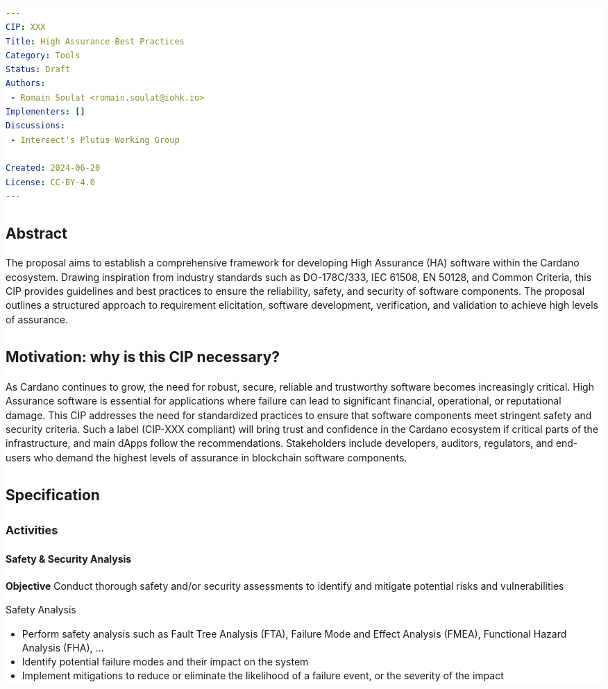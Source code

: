 ```yaml
---
CIP: XXX
Title: High Assurance Best Practices
Category: Tools
Status: Draft
Authors:
 - Romain Soulat <romain.soulat@iohk.io>
Implementers: []
Discussions:
 - Intersect's Plutus Working Group

Created: 2024-06-20
License: CC-BY-4.0
---
```

## Abstract

The proposal aims to establish a comprehensive framework for developing High Assurance (HA) software within the Cardano ecosystem. Drawing inspiration from industry standards such as DO-178C/333, IEC 61508, EN 50128, and Common Criteria, this CIP provides guidelines and best practices to ensure the reliability, safety, and security of software components. The proposal outlines a structured approach to requirement elicitation, software development, verification, and validation to achieve high levels of assurance.

## Motivation: why is this CIP necessary?
As Cardano continues to grow, the need for robust, secure, reliable and trustworthy software becomes increasingly critical. High Assurance software is essential for applications where failure can lead to significant financial, operational, or reputational damage. This CIP addresses the need for standardized practices to ensure that software components meet stringent safety and security criteria. Such a label (CIP-XXX compliant) will bring trust and confidence in the Cardano ecosystem if critical parts of the infrastructure, and main dApps follow the recommendations. Stakeholders include developers, auditors, regulators, and end-users who demand the highest levels of assurance in blockchain software components.

## Specification

### Activities
#### Safety & Security Analysis
**Objective** Conduct thorough safety and/or security assessments to identify and mitigate potential risks and vulnerabilities

Safety Analysis
- Perform safety analysis such as Fault Tree Analysis (FTA), Failure Mode and Effect Analysis (FMEA), Functional Hazard Analysis (FHA), …
- Identify potential failure modes and their impact on the system
- Implement mitigations to reduce or eliminate the likelihood of a failure event, or the severity of the impact 
